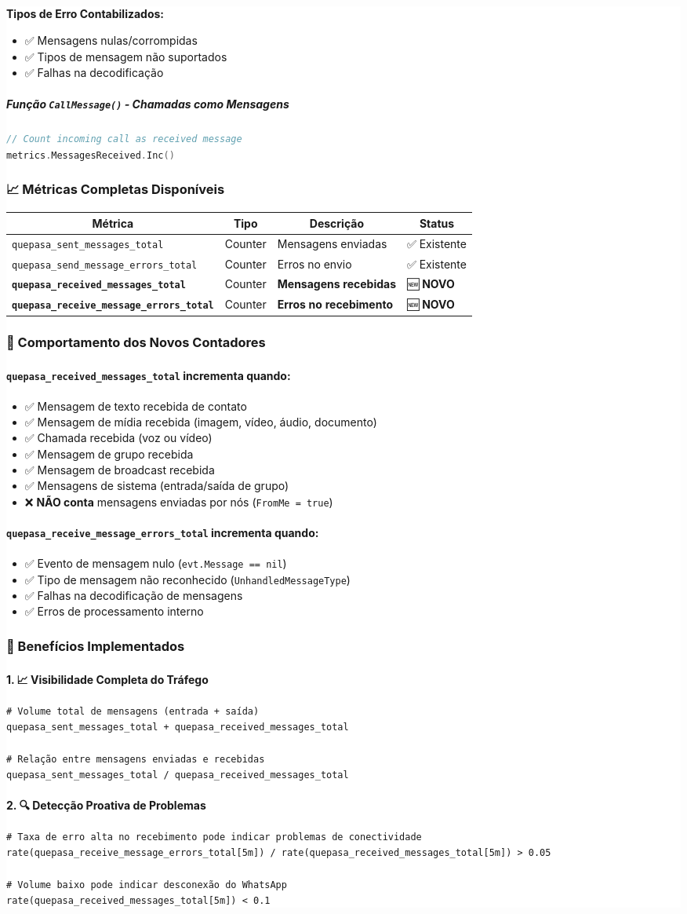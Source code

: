 **Tipos de Erro Contabilizados:**
- ✅ Mensagens nulas/corrompidas
- ✅ Tipos de mensagem não suportados
- ✅ Falhas na decodificação

##### Função `CallMessage()` - Chamadas como Mensagens
```go
// Count incoming call as received message
metrics.MessagesReceived.Inc()
```

### 📈 Métricas Completas Disponíveis

| Métrica | Tipo | Descrição | Status |
|---------|------|-----------|---------|
| `quepasa_sent_messages_total` | Counter | Mensagens enviadas | ✅ Existente |
| `quepasa_send_message_errors_total` | Counter | Erros no envio | ✅ Existente |
| **`quepasa_received_messages_total`** | Counter | **Mensagens recebidas** | 🆕 **NOVO** |
| **`quepasa_receive_message_errors_total`** | Counter | **Erros no recebimento** | 🆕 **NOVO** |

### 🎯 Comportamento dos Novos Contadores

#### `quepasa_received_messages_total` incrementa quando:
- ✅ Mensagem de texto recebida de contato
- ✅ Mensagem de mídia recebida (imagem, vídeo, áudio, documento)
- ✅ Chamada recebida (voz ou vídeo)
- ✅ Mensagem de grupo recebida
- ✅ Mensagem de broadcast recebida
- ✅ Mensagens de sistema (entrada/saída de grupo)
- ❌ **NÃO conta** mensagens enviadas por nós (`FromMe = true`)

#### `quepasa_receive_message_errors_total` incrementa quando:
- ✅ Evento de mensagem nulo (`evt.Message == nil`)
- ✅ Tipo de mensagem não reconhecido (`UnhandledMessageType`)
- ✅ Falhas na decodificação de mensagens
- ✅ Erros de processamento interno

### 🚀 Benefícios Implementados

#### 1. **📈 Visibilidade Completa do Tráfego**
```promql
# Volume total de mensagens (entrada + saída)
quepasa_sent_messages_total + quepasa_received_messages_total

# Relação entre mensagens enviadas e recebidas
quepasa_sent_messages_total / quepasa_received_messages_total
```

#### 2. **🔍 Detecção Proativa de Problemas**
```promql
# Taxa de erro alta no recebimento pode indicar problemas de conectividade
rate(quepasa_receive_message_errors_total[5m]) / rate(quepasa_received_messages_total[5m]) > 0.05

# Volume baixo pode indicar desconexão do WhatsApp
rate(quepasa_received_messages_total[5m]) < 0.1
```
